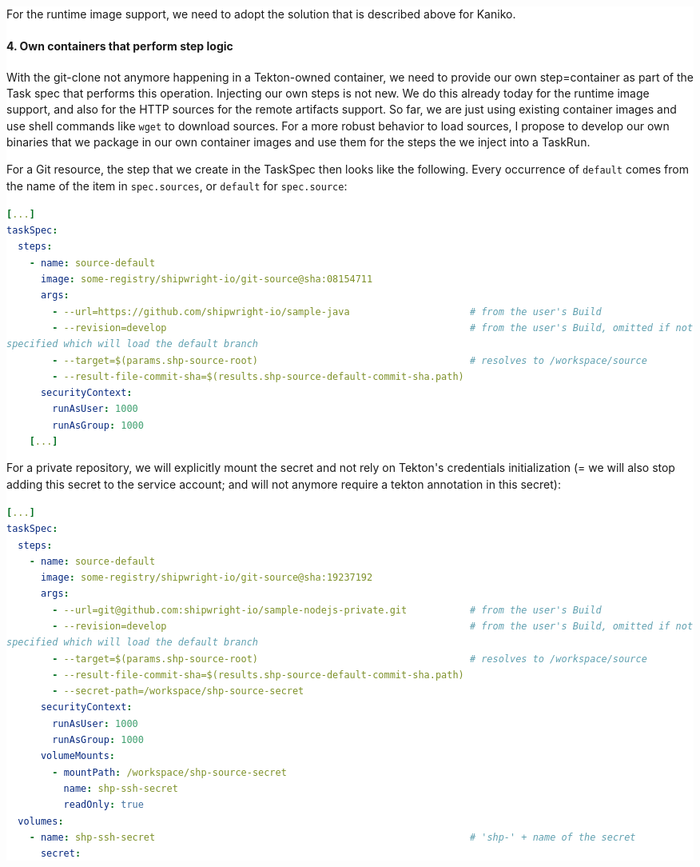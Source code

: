 For the runtime image support, we need to adopt the solution that is described above for Kaniko.

#### 4. Own containers that perform step logic

With the git-clone not anymore happening in a Tekton-owned container, we need to provide our own step=container as part of the Task spec that performs this operation. Injecting our own steps is not new. We do this already today for the runtime image support, and also for the HTTP sources for the remote artifacts support. So far, we are just using existing container images and use shell commands like `wget` to download sources. For a more robust behavior to load sources, I propose to develop our own binaries that we package in our own container images and use them for the steps the we inject into a TaskRun.

For a Git resource, the step that we create in the TaskSpec then looks like the following. Every occurrence of `default` comes from the name of the item in `spec.sources`, or `default` for `spec.source`:

```yaml
[...]
taskSpec:
  steps:
    - name: source-default
      image: some-registry/shipwright-io/git-source@sha:08154711
      args:
        - --url=https://github.com/shipwright-io/sample-java                     # from the user's Build
        - --revision=develop                                                     # from the user's Build, omitted if not specified which will load the default branch
        - --target=$(params.shp-source-root)                                     # resolves to /workspace/source
        - --result-file-commit-sha=$(results.shp-source-default-commit-sha.path)
      securityContext:
        runAsUser: 1000
        runAsGroup: 1000
    [...]
```

For a private repository, we will explicitly mount the secret and not rely on Tekton's credentials initialization (= we will also stop adding this secret to the service account; and will not anymore require a tekton annotation in this secret):

```yaml
[...]
taskSpec:
  steps:
    - name: source-default
      image: some-registry/shipwright-io/git-source@sha:19237192
      args:
        - --url=git@github.com:shipwright-io/sample-nodejs-private.git           # from the user's Build
        - --revision=develop                                                     # from the user's Build, omitted if not specified which will load the default branch
        - --target=$(params.shp-source-root)                                     # resolves to /workspace/source
        - --result-file-commit-sha=$(results.shp-source-default-commit-sha.path)
        - --secret-path=/workspace/shp-source-secret
      securityContext:
        runAsUser: 1000
        runAsGroup: 1000
      volumeMounts:
        - mountPath: /workspace/shp-source-secret
          name: shp-ssh-secret
          readOnly: true
  volumes:
    - name: shp-ssh-secret                                                       # 'shp-' + name of the secret
      secret:
```